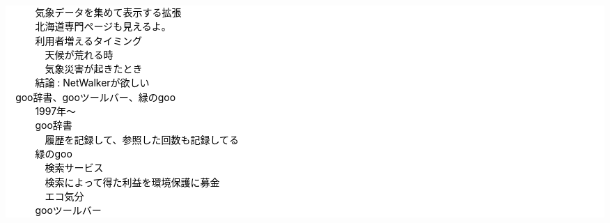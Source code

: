 <div style="margin: 0em 0em 0em 3.03em;">
  <span style="color: #000000;">気象データを集めて表示する拡張</span>
</div>

<div style="margin: 0em 0em 0em 3.03em;">
  <span style="color: #000000;">北海道専門ページも見えるよ。</span>
</div>

<div style="margin: 0em 0em 0em 3.03em;">
  <span style="color: #000000;">利用者増えるタイミング</span>
</div>

<div style="margin: 0em 0em 0em 4.04em;">
  <span style="color: #000000;">天候が荒れる時</span>
</div>

<div style="margin: 0em 0em 0em 4.04em;">
  <span style="color: #000000;">気象災害が起きたとき</span>
</div>

<div style="margin: 0em 0em 0em 3.03em;">
  <span style="color: #000000;">結論 : NetWalkerが欲しい</span>
</div>

<div style="margin: 0em 0em 0em 1.01em;">
  <span style="color: #000000;">goo辞書、gooツールバー、緑のgoo</span>
</div>

<div style="margin: 0em 0em 0em 3.03em;">
  <span style="color: #000000;">1997年～</span>
</div>

<div style="margin: 0em 0em 0em 3.03em;">
  <span style="color: #000000;">goo辞書</span>
</div>

<div style="margin: 0em 0em 0em 4.04em;">
  <span style="color: #000000;">履歴を記録して、参照した回数も記録してる</span>
</div>

<div style="margin: 0em 0em 0em 3.03em;">
  <span style="color: #000000;">緑のgoo</span>
</div>

<div style="margin: 0em 0em 0em 4.04em;">
  <span style="color: #000000;">検索サービス</span>
</div>

<div style="margin: 0em 0em 0em 4.04em;">
  <span style="color: #000000;">検索によって得た利益を環境保護に募金</span>
</div>

<div style="margin: 0em 0em 0em 4.04em;">
  <span style="color: #000000;">エコ気分</span>
</div>

<div style="margin: 0em 0em 0em 3.03em;">
  <span style="color: #000000;">gooツールバー</span>
</div>
